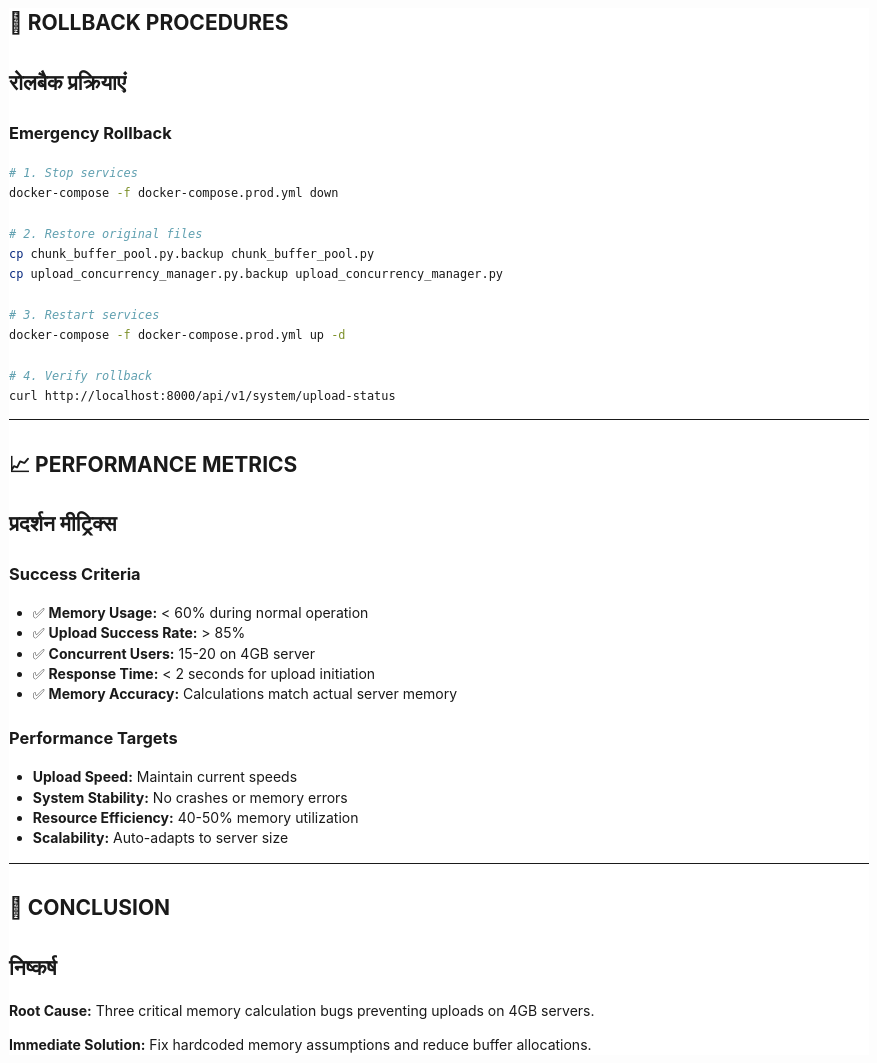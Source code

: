 
## 🔄 ROLLBACK PROCEDURES
## रोलबैक प्रक्रियाएं

### Emergency Rollback
```bash
# 1. Stop services
docker-compose -f docker-compose.prod.yml down

# 2. Restore original files
cp chunk_buffer_pool.py.backup chunk_buffer_pool.py
cp upload_concurrency_manager.py.backup upload_concurrency_manager.py

# 3. Restart services
docker-compose -f docker-compose.prod.yml up -d

# 4. Verify rollback
curl http://localhost:8000/api/v1/system/upload-status
```

---

## 📈 PERFORMANCE METRICS
## प्रदर्शन मीट्रिक्स

### Success Criteria
- ✅ **Memory Usage:** < 60% during normal operation
- ✅ **Upload Success Rate:** > 85%
- ✅ **Concurrent Users:** 15-20 on 4GB server
- ✅ **Response Time:** < 2 seconds for upload initiation
- ✅ **Memory Accuracy:** Calculations match actual server memory

### Performance Targets
- **Upload Speed:** Maintain current speeds
- **System Stability:** No crashes or memory errors
- **Resource Efficiency:** 40-50% memory utilization
- **Scalability:** Auto-adapts to server size

---

## 🎯 CONCLUSION
## निष्कर्ष

**Root Cause:** Three critical memory calculation bugs preventing uploads on 4GB servers.

**Immediate Solution:** Fix hardcoded memory assumptions and reduce buffer allocations.
